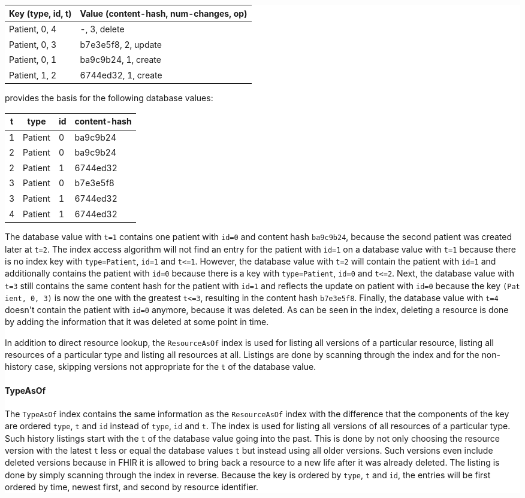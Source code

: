 | Key (type, id, t) | Value (content-hash, num-changes, op) |
|-------------------|---------------------------------------|
| Patient, 0, 4     | -, 3, delete                          |
| Patient, 0, 3     | b7e3e5f8, 2, update                   |
| Patient, 0, 1     | ba9c9b24, 1, create                   |
| Patient, 1, 2     | 6744ed32, 1, create                   |

provides the basis for the following database values:

| t   | type    | id  | content-hash |
|-----|---------|-----|--------------|
| 1   | Patient | 0   | ba9c9b24     |
| 2   | Patient | 0   | ba9c9b24     | 
| 2   | Patient | 1   | 6744ed32     |
| 3   | Patient | 0   | b7e3e5f8     |
| 3   | Patient | 1   | 6744ed32     |
| 4   | Patient | 1   | 6744ed32     |

The database value with `t=1` contains one patient with `id=0` and content hash `ba9c9b24`, because the second patient was created later at `t=2`. The index access algorithm will not find an entry for the patient with `id=1` on a database value with `t=1` because there is no index key with `type=Patient`, `id=1` and `t<=1`. However, the database value with `t=2` will contain the patient with `id=1` and additionally contains the patient with `id=0` because there is a key with `type=Patient`, `id=0` and `t<=2`. Next, the database value with `t=3` still contains the same content hash for the patient with `id=1` and reflects the update on patient with `id=0` because the key `(Patient, 0, 3)` is now the one with the greatest `t<=3`, resulting in the content hash `b7e3e5f8`. Finally, the database value with `t=4` doesn't contain the patient with `id=0` anymore, because it was deleted. As can be seen in the index, deleting a resource is done by adding the information that it was deleted at some point in time.

In addition to direct resource lookup, the `ResourceAsOf` index is used for listing all versions of a particular resource, listing all resources of a particular type and listing all resources at all. Listings are done by scanning through the index and for the non-history case, skipping versions not appropriate for the `t` of the database value. 

#### TypeAsOf

The `TypeAsOf` index contains the same information as the `ResourceAsOf` index with the difference that the components of the key are ordered `type`,  `t` and `id` instead of `type`, `id` and `t`. The index is used for listing all versions of all resources of a particular type. Such history listings start with the `t` of the database value going into the past. This is done by not only choosing the resource version with the latest `t` less or equal the database values `t` but instead using all older versions. Such versions even include deleted versions because in FHIR it is allowed to bring back a resource to a new life after it was already deleted. The listing is done by simply scanning through the index in reverse. Because the key is ordered by `type`,  `t` and  `id`, the entries will be first ordered by time, newest first, and second by resource identifier.
